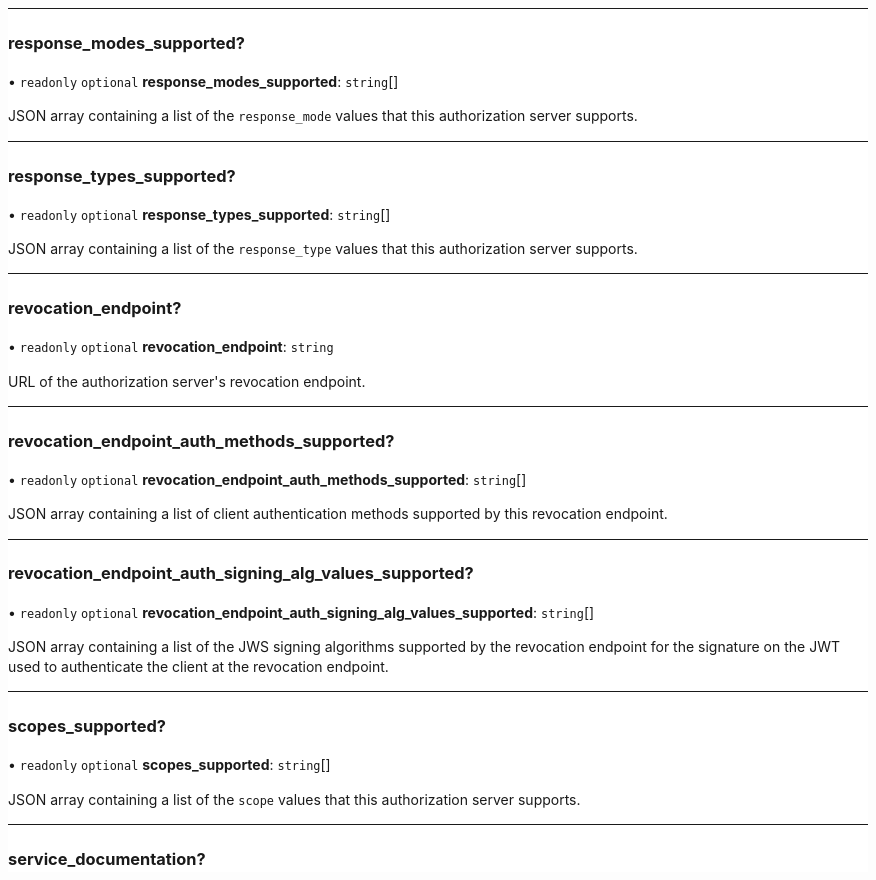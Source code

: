 ***

### response\_modes\_supported?

• `readonly` `optional` **response\_modes\_supported**: `string`[]

JSON array containing a list of the `response_mode` values that this authorization server
supports.

***

### response\_types\_supported?

• `readonly` `optional` **response\_types\_supported**: `string`[]

JSON array containing a list of the `response_type` values that this authorization server
supports.

***

### revocation\_endpoint?

• `readonly` `optional` **revocation\_endpoint**: `string`

URL of the authorization server's revocation endpoint.

***

### revocation\_endpoint\_auth\_methods\_supported?

• `readonly` `optional` **revocation\_endpoint\_auth\_methods\_supported**: `string`[]

JSON array containing a list of client authentication methods supported by this revocation
endpoint.

***

### revocation\_endpoint\_auth\_signing\_alg\_values\_supported?

• `readonly` `optional` **revocation\_endpoint\_auth\_signing\_alg\_values\_supported**: `string`[]

JSON array containing a list of the JWS signing algorithms supported by the revocation endpoint
for the signature on the JWT used to authenticate the client at the revocation endpoint.

***

### scopes\_supported?

• `readonly` `optional` **scopes\_supported**: `string`[]

JSON array containing a list of the `scope` values that this authorization server supports.

***

### service\_documentation?

